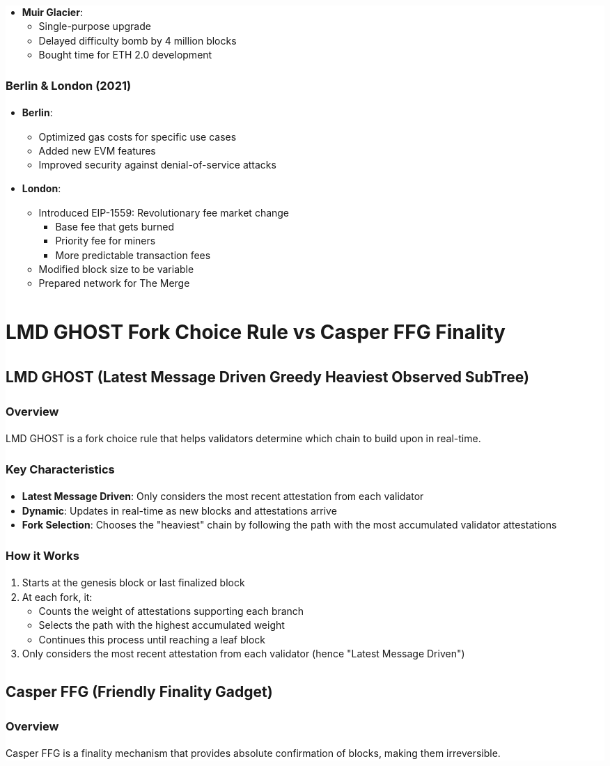- **Muir Glacier**:
  - Single-purpose upgrade
  - Delayed difficulty bomb by 4 million blocks
  - Bought time for ETH 2.0 development

### Berlin & London (2021)
- **Berlin**:
  - Optimized gas costs for specific use cases
  - Added new EVM features
  - Improved security against denial-of-service attacks

- **London**:
  - Introduced EIP-1559: Revolutionary fee market change
    - Base fee that gets burned
    - Priority fee for miners
    - More predictable transaction fees
  - Modified block size to be variable
  - Prepared network for The Merge





# LMD GHOST Fork Choice Rule vs Casper FFG Finality

## LMD GHOST (Latest Message Driven Greedy Heaviest Observed SubTree)

### Overview
LMD GHOST is a fork choice rule that helps validators determine which chain to build upon in real-time.

### Key Characteristics
- **Latest Message Driven**: Only considers the most recent attestation from each validator
- **Dynamic**: Updates in real-time as new blocks and attestations arrive
- **Fork Selection**: Chooses the "heaviest" chain by following the path with the most accumulated validator attestations

### How it Works
1. Starts at the genesis block or last finalized block
2. At each fork, it:
   - Counts the weight of attestations supporting each branch
   - Selects the path with the highest accumulated weight
   - Continues this process until reaching a leaf block
3. Only considers the most recent attestation from each validator (hence "Latest Message Driven")

## Casper FFG (Friendly Finality Gadget)

### Overview
Casper FFG is a finality mechanism that provides absolute confirmation of blocks, making them irreversible.
